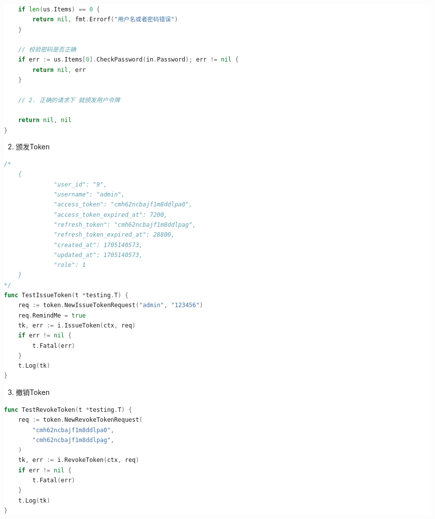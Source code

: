 ```go
	if len(us.Items) == 0 {
		return nil, fmt.Errorf("用户名或者密码错误")
	}

	// 校验密码是否正确
	if err := us.Items[0].CheckPassword(in.Password); err != nil {
		return nil, err
	}

	// 2. 正确的请求下 就颁发用户令牌

	return nil, nil
}
```

2. 颁发Token
```go
/*
	{
	          "user_id": "9",
	          "username": "admin",
	          "access_token": "cmh62ncbajf1m8ddlpa0",
	          "access_token_expired_at": 7200,
	          "refresh_token": "cmh62ncbajf1m8ddlpag",
	          "refresh_token_expired_at": 28800,
	          "created_at": 1705140573,
	          "updated_at": 1705140573,
	          "role": 1
	}
*/
func TestIssueToken(t *testing.T) {
	req := token.NewIssueTokenRequest("admin", "123456")
	req.RemindMe = true
	tk, err := i.IssueToken(ctx, req)
	if err != nil {
		t.Fatal(err)
	}
	t.Log(tk)
}
```
3. 撤销Token
```go
func TestRevokeToken(t *testing.T) {
	req := token.NewRevokeTokenRequest(
		"cmh62ncbajf1m8ddlpa0",
		"cmh62ncbajf1m8ddlpag",
	)
	tk, err := i.RevokeToken(ctx, req)
	if err != nil {
		t.Fatal(err)
	}
	t.Log(tk)
}
```
